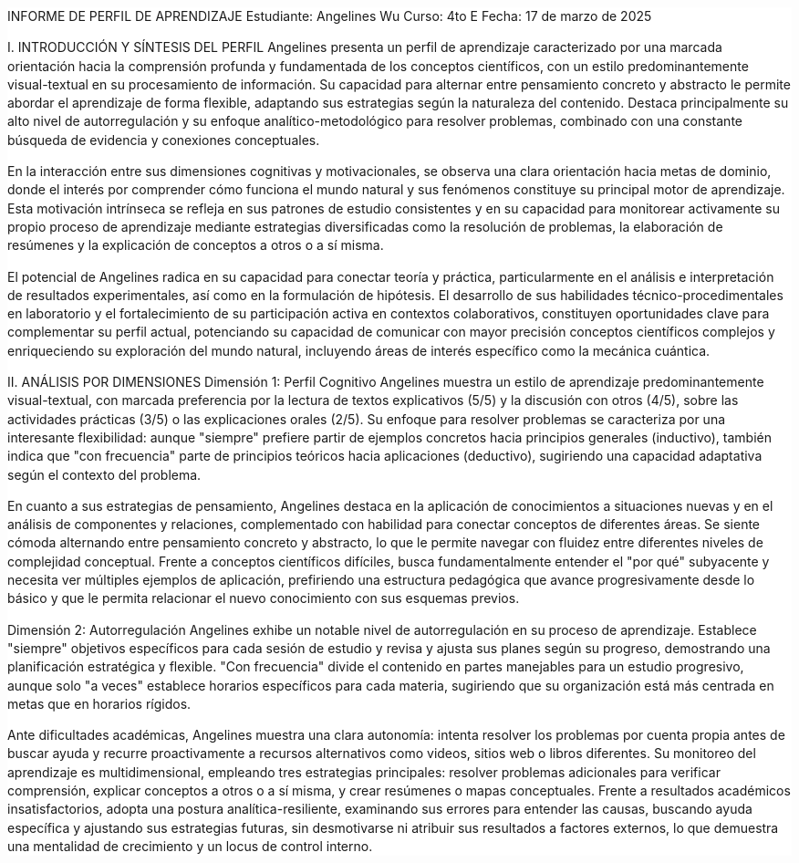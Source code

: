 INFORME DE PERFIL DE APRENDIZAJE
Estudiante: Angelines Wu
Curso: 4to E
Fecha: 17 de marzo de 2025

I. INTRODUCCIÓN Y SÍNTESIS DEL PERFIL
Angelines presenta un perfil de aprendizaje caracterizado por una marcada orientación hacia la comprensión profunda y fundamentada de los conceptos científicos, con un estilo predominantemente visual-textual en su procesamiento de información. Su capacidad para alternar entre pensamiento concreto y abstracto le permite abordar el aprendizaje de forma flexible, adaptando sus estrategias según la naturaleza del contenido. Destaca principalmente su alto nivel de autorregulación y su enfoque analítico-metodológico para resolver problemas, combinado con una constante búsqueda de evidencia y conexiones conceptuales.

En la interacción entre sus dimensiones cognitivas y motivacionales, se observa una clara orientación hacia metas de dominio, donde el interés por comprender cómo funciona el mundo natural y sus fenómenos constituye su principal motor de aprendizaje. Esta motivación intrínseca se refleja en sus patrones de estudio consistentes y en su capacidad para monitorear activamente su propio proceso de aprendizaje mediante estrategias diversificadas como la resolución de problemas, la elaboración de resúmenes y la explicación de conceptos a otros o a sí misma.

El potencial de Angelines radica en su capacidad para conectar teoría y práctica, particularmente en el análisis e interpretación de resultados experimentales, así como en la formulación de hipótesis. El desarrollo de sus habilidades técnico-procedimentales en laboratorio y el fortalecimiento de su participación activa en contextos colaborativos, constituyen oportunidades clave para complementar su perfil actual, potenciando su capacidad de comunicar con mayor precisión conceptos científicos complejos y enriqueciendo su exploración del mundo natural, incluyendo áreas de interés específico como la mecánica cuántica.

II. ANÁLISIS POR DIMENSIONES
Dimensión 1: Perfil Cognitivo
Angelines muestra un estilo de aprendizaje predominantemente visual-textual, con marcada preferencia por la lectura de textos explicativos (5/5) y la discusión con otros (4/5), sobre las actividades prácticas (3/5) o las explicaciones orales (2/5). Su enfoque para resolver problemas se caracteriza por una interesante flexibilidad: aunque "siempre" prefiere partir de ejemplos concretos hacia principios generales (inductivo), también indica que "con frecuencia" parte de principios teóricos hacia aplicaciones (deductivo), sugiriendo una capacidad adaptativa según el contexto del problema.

En cuanto a sus estrategias de pensamiento, Angelines destaca en la aplicación de conocimientos a situaciones nuevas y en el análisis de componentes y relaciones, complementado con habilidad para conectar conceptos de diferentes áreas. Se siente cómoda alternando entre pensamiento concreto y abstracto, lo que le permite navegar con fluidez entre diferentes niveles de complejidad conceptual. Frente a conceptos científicos difíciles, busca fundamentalmente entender el "por qué" subyacente y necesita ver múltiples ejemplos de aplicación, prefiriendo una estructura pedagógica que avance progresivamente desde lo básico y que le permita relacionar el nuevo conocimiento con sus esquemas previos.

Dimensión 2: Autorregulación
Angelines exhibe un notable nivel de autorregulación en su proceso de aprendizaje. Establece "siempre" objetivos específicos para cada sesión de estudio y revisa y ajusta sus planes según su progreso, demostrando una planificación estratégica y flexible. "Con frecuencia" divide el contenido en partes manejables para un estudio progresivo, aunque solo "a veces" establece horarios específicos para cada materia, sugiriendo que su organización está más centrada en metas que en horarios rígidos.

Ante dificultades académicas, Angelines muestra una clara autonomía: intenta resolver los problemas por cuenta propia antes de buscar ayuda y recurre proactivamente a recursos alternativos como videos, sitios web o libros diferentes. Su monitoreo del aprendizaje es multidimensional, empleando tres estrategias principales: resolver problemas adicionales para verificar comprensión, explicar conceptos a otros o a sí misma, y crear resúmenes o mapas conceptuales. Frente a resultados académicos insatisfactorios, adopta una postura analítica-resiliente, examinando sus errores para entender las causas, buscando ayuda específica y ajustando sus estrategias futuras, sin desmotivarse ni atribuir sus resultados a factores externos, lo que demuestra una mentalidad de crecimiento y un locus de control interno.
